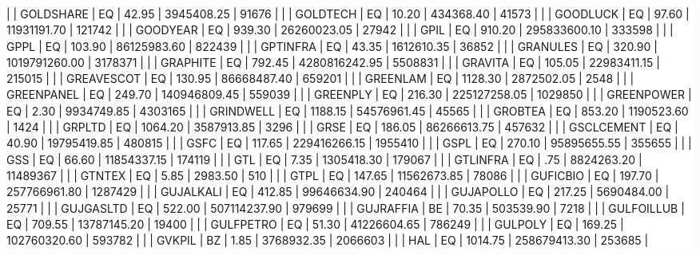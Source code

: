 |  | GOLDSHARE | EQ | 42.95 | 3945408.25 | 91676 |
|  | GOLDTECH | EQ | 10.20 | 434368.40 | 41573 |
|  | GOODLUCK | EQ | 97.60 | 11931191.70 | 121742 |
|  | GOODYEAR | EQ | 939.30 | 26260023.05 | 27942 |
|  | GPIL | EQ | 910.20 | 295833600.10 | 333598 |
|  | GPPL | EQ | 103.90 | 86125983.60 | 822439 |
|  | GPTINFRA | EQ | 43.35 | 1612610.35 | 36852 |
|  | GRANULES | EQ | 320.90 | 1019791260.00 | 3178371 |
|  | GRAPHITE | EQ | 792.45 | 4280816242.95 | 5508831 |
|  | GRAVITA | EQ | 105.05 | 22983411.15 | 215015 |
|  | GREAVESCOT | EQ | 130.95 | 86668487.40 | 659201 |
|  | GREENLAM | EQ | 1128.30 | 2872502.05 | 2548 |
|  | GREENPANEL | EQ | 249.70 | 140946809.45 | 559039 |
|  | GREENPLY | EQ | 216.30 | 225127258.05 | 1029850 |
|  | GREENPOWER | EQ | 2.30 | 9934749.85 | 4303165 |
|  | GRINDWELL | EQ | 1188.15 | 54576961.45 | 45565 |
|  | GROBTEA | EQ | 853.20 | 1190523.60 | 1424 |
|  | GRPLTD | EQ | 1064.20 | 3587913.85 | 3296 |
|  | GRSE | EQ | 186.05 | 86266613.75 | 457632 |
|  | GSCLCEMENT | EQ | 40.90 | 19795419.85 | 480815 |
|  | GSFC | EQ | 117.65 | 229416266.15 | 1955410 |
|  | GSPL | EQ | 270.10 | 95895655.55 | 355655 |
|  | GSS | EQ | 66.60 | 11854337.15 | 174119 |
|  | GTL | EQ | 7.35 | 1305418.30 | 179067 |
|  | GTLINFRA | EQ | .75 | 8824263.20 | 11489367 |
|  | GTNTEX | EQ | 5.85 | 2983.50 | 510 |
|  | GTPL | EQ | 147.65 | 11562673.85 | 78086 |
|  | GUFICBIO | EQ | 197.70 | 257766961.80 | 1287429 |
|  | GUJALKALI | EQ | 412.85 | 99646634.90 | 240464 |
|  | GUJAPOLLO | EQ | 217.25 | 5690484.00 | 25771 |
|  | GUJGASLTD | EQ | 522.00 | 507114237.90 | 979699 |
|  | GUJRAFFIA | BE | 70.35 | 503539.90 | 7218 |
|  | GULFOILLUB | EQ | 709.55 | 13787145.20 | 19400 |
|  | GULFPETRO | EQ | 51.30 | 41226604.65 | 786249 |
|  | GULPOLY | EQ | 169.25 | 102760320.60 | 593782 |
|  | GVKPIL | BZ | 1.85 | 3768932.35 | 2066603 |
|  | HAL | EQ | 1014.75 | 258679413.30 | 253685 |